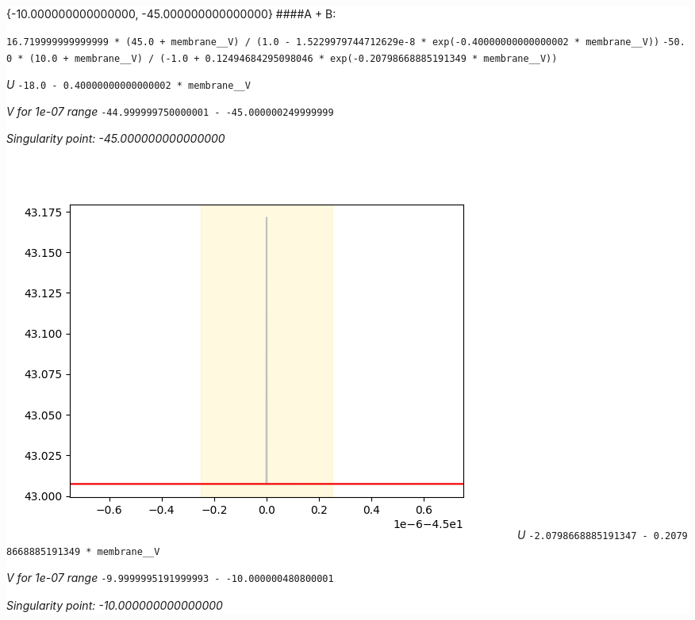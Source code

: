 {-10.000000000000000, -45.000000000000000}
####A + B:

`16.719999999999999 * (45.0 + membrane__V) / (1.0 - 1.5229979744712629e-8 * exp(-0.40000000000000002 * membrane__V))`
`-50.0 * (10.0 + membrane__V) / (-1.0 + 0.12494684295098046 * exp(-0.20798668885191349 * membrane__V))`

*U*
`-18.0 - 0.40000000000000002 * membrane__V`

*V for 1e-07 range* 
`-44.999999750000001 - -45.000000249999999`

*Singularity point: -45.000000000000000*

![point](diagrams/stepwise_recursion/aslanidi_atrial_model_2009/eq1-sing1.png)
*U*
`-2.0798668885191347 - 0.20798668885191349 * membrane__V`

*V for 1e-07 range* 
`-9.9999995191999993 - -10.000000480800001`

*Singularity point: -10.000000000000000*
